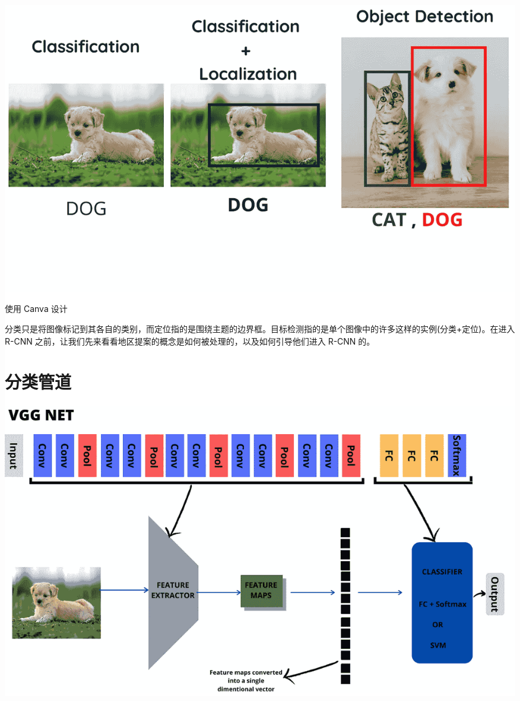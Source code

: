 ![](img/8661c038c6ef3a78474fbf282c2261d3.png)

使用 Canva 设计

分类只是将图像标记到其各自的类别，而定位指的是围绕主题的边界框。目标检测指的是单个图像中的许多这样的实例(分类+定位)。在进入 R-CNN 之前，让我们先来看看地区提案的概念是如何被处理的，以及如何引导他们进入 R-CNN 的。

# 分类管道

![](img/abe5c66d2273db825db29a61c41ff22f.png)

